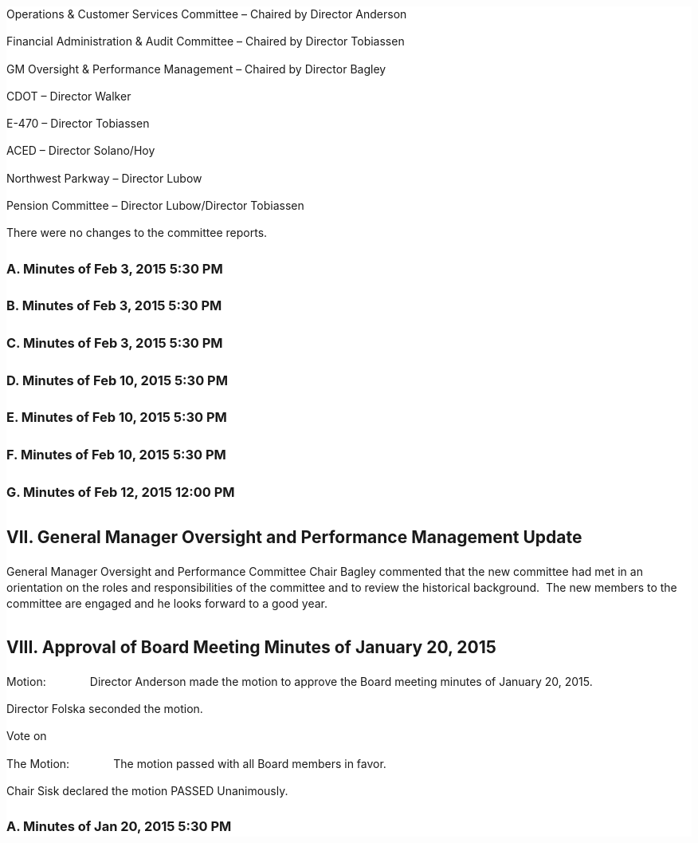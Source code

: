 Operations & Customer Services Committee – Chaired by Director Anderson

Financial Administration & Audit Committee – Chaired by Director Tobiassen

GM Oversight & Performance Management – Chaired by Director Bagley

CDOT – Director Walker

E-470 – Director Tobiassen

ACED – Director Solano/Hoy

Northwest Parkway – Director Lubow

Pension Committee – Director Lubow/Director Tobiassen

There were no changes to the committee reports.

### A. Minutes of Feb 3, 2015 5:30 PM

### B. Minutes of Feb 3, 2015 5:30 PM

### C. Minutes of Feb 3, 2015 5:30 PM

### D. Minutes of Feb 10, 2015 5:30 PM

### E. Minutes of Feb 10, 2015 5:30 PM

### F. Minutes of Feb 10, 2015 5:30 PM

### G. Minutes of Feb 12, 2015 12:00 PM

## VII. General Manager Oversight and Performance Management Update

General Manager Oversight and Performance Committee Chair Bagley commented that the new committee had met in an orientation on the roles and responsibilities of the committee and to review the historical background.  The new members to the committee are engaged and he looks forward to a good year.

## VIII. Approval of Board Meeting Minutes of January 20, 2015

Motion:              Director Anderson made the motion to approve the Board meeting minutes of January 20, 2015.

Director Folska seconded the motion.

Vote on

The Motion:              The motion passed with all Board members in favor.

Chair Sisk declared the motion PASSED Unanimously.

### A. Minutes of Jan 20, 2015 5:30 PM
